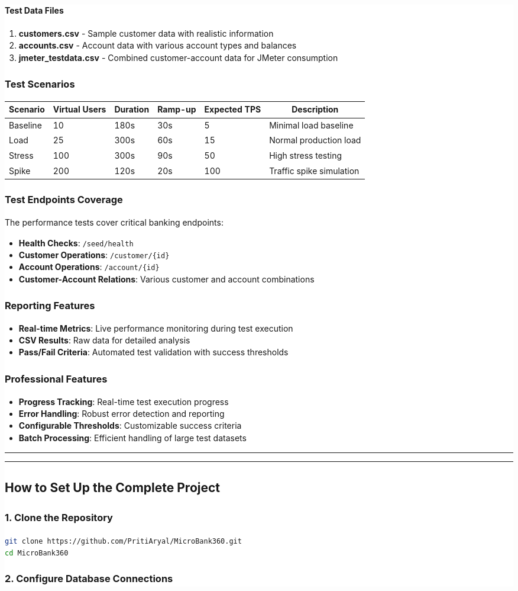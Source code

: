 #### Test Data Files

1. **customers.csv** - Sample customer data with realistic information
2. **accounts.csv** - Account data with various account types and balances
3. **jmeter_testdata.csv** - Combined customer-account data for JMeter consumption

### Test Scenarios

| Scenario | Virtual Users | Duration | Ramp-up | Expected TPS | Description |
|----------|---------------|----------|---------|--------------|-------------|
| Baseline | 10 | 180s | 30s | 5 | Minimal load baseline |
| Load | 25 | 300s | 60s | 15 | Normal production load |
| Stress | 100 | 300s | 90s | 50 | High stress testing |
| Spike | 200 | 120s | 20s | 100 | Traffic spike simulation |

### Test Endpoints Coverage

The performance tests cover critical banking endpoints:

- **Health Checks**: `/seed/health`
- **Customer Operations**: `/customer/{id}`
- **Account Operations**: `/account/{id}`
- **Customer-Account Relations**: Various customer and account combinations

### Reporting Features

- **Real-time Metrics**: Live performance monitoring during test execution
- **CSV Results**: Raw data for detailed analysis
- **Pass/Fail Criteria**: Automated test validation with success thresholds

### Professional Features

- **Progress Tracking**: Real-time test execution progress
- **Error Handling**: Robust error detection and reporting
- **Configurable Thresholds**: Customizable success criteria
- **Batch Processing**: Efficient handling of large test datasets

---

---

## How to Set Up the Complete Project

### 1. Clone the Repository

```bash
git clone https://github.com/PritiAryal/MicroBank360.git
cd MicroBank360
```

### 2. Configure Database Connections
